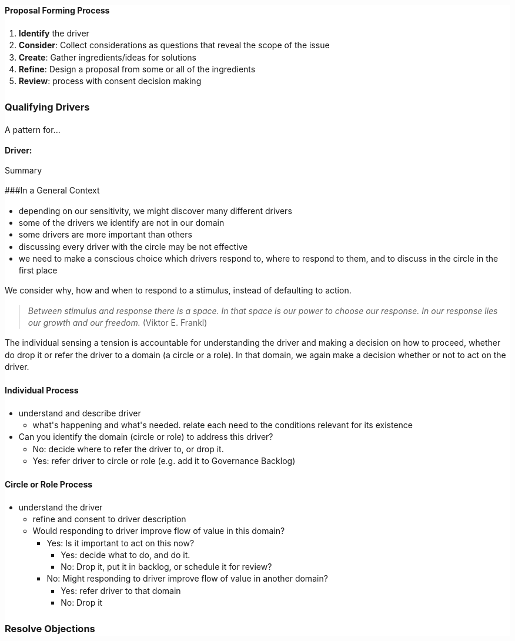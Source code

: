 #### Proposal Forming Process ####

1. **Identify** the driver
2. **Consider**: Collect considerations as questions that reveal the scope of the issue
3. **Create**: Gather ingredients/ideas for solutions
4. **Refine**: Design a proposal from some or all of the ingredients
5. **Review**: process with consent decision making


### Qualifying Drivers ###
A pattern for...

**Driver:**

Summary

###In a General Context

* depending on our sensitivity, we might discover many different drivers
* some of the drivers we identify are not in our domain
* some drivers are more important than others
* discussing every driver with the circle may be not effective
* we need to make a conscious choice which drivers respond to, where to respond to them, and to discuss in the circle in the first place

We consider why, how and when to respond to a stimulus, instead of defaulting to action.

>_Between stimulus and response there is a space. In that space is our power to choose our response. In our response lies our growth and our freedom._ (Viktor E. Frankl)

The individual sensing a tension is accountable for understanding the driver and making a decision on how to proceed, whether do drop it or refer the driver to a domain (a circle or a role). In that domain, we again make a decision whether or not to act on the driver.

#### Individual Process ####

* understand and describe driver
	* what's happening and what's needed. relate each need to the conditions relevant for its existence
* Can you identify the domain (circle or role) to address this driver?
	* No: decide where to refer the driver to, or drop it.
	* Yes: refer driver to circle or role (e.g. add it to Governance Backlog)

#### Circle or Role Process

* understand the driver
	* refine and consent to driver description
	* Would responding to driver improve flow of value in this domain?
		* Yes: Is it important to act on this now?
			* Yes: decide what to do, and do it.
			* No: Drop it, put it in backlog, or schedule it for review?
		* No: Might  responding to driver improve flow of value in another domain?
			* Yes: refer driver to that domain
			* No: Drop it


### Resolve Objections ###
